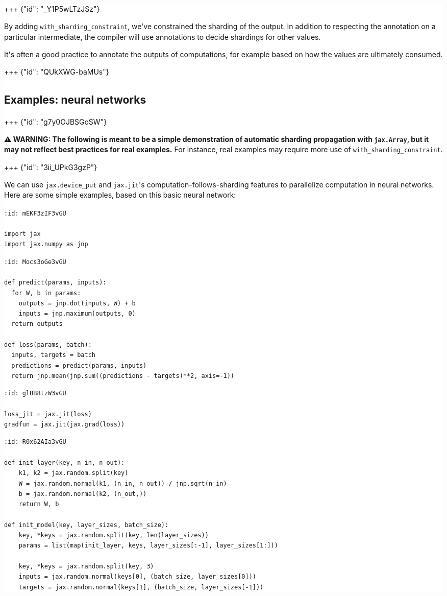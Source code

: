 +++ {"id": "_Y1P5wLTzJSz"}

By adding `with_sharding_constraint`, we've constrained the sharding of the output. In addition to respecting the annotation on a particular intermediate, the compiler will use annotations to decide shardings for other values.

It's often a good practice to annotate the outputs of computations, for example based on how the values are ultimately consumed.

+++ {"id": "QUkXWG-baMUs"}

## Examples: neural networks

+++ {"id": "g7y0OJBSGoSW"}

**⚠️ WARNING: The following is meant to be a simple demonstration of automatic sharding propagation with `jax.Array`, but it may not reflect best practices for real examples.** For instance, real examples may require more use of `with_sharding_constraint`.

+++ {"id": "3ii_UPkG3gzP"}

We can use `jax.device_put` and `jax.jit`'s computation-follows-sharding features to parallelize computation in neural networks. Here are some simple examples, based on this basic neural network:

```{code-cell}
:id: mEKF3zIF3vGU

import jax
import jax.numpy as jnp
```

```{code-cell}
:id: Mocs3oGe3vGU

def predict(params, inputs):
  for W, b in params:
    outputs = jnp.dot(inputs, W) + b
    inputs = jnp.maximum(outputs, 0)
  return outputs

def loss(params, batch):
  inputs, targets = batch
  predictions = predict(params, inputs)
  return jnp.mean(jnp.sum((predictions - targets)**2, axis=-1))
```

```{code-cell}
:id: glBB8tzW3vGU

loss_jit = jax.jit(loss)
gradfun = jax.jit(jax.grad(loss))
```

```{code-cell}
:id: R0x62AIa3vGU

def init_layer(key, n_in, n_out):
    k1, k2 = jax.random.split(key)
    W = jax.random.normal(k1, (n_in, n_out)) / jnp.sqrt(n_in)
    b = jax.random.normal(k2, (n_out,))
    return W, b

def init_model(key, layer_sizes, batch_size):
    key, *keys = jax.random.split(key, len(layer_sizes))
    params = list(map(init_layer, keys, layer_sizes[:-1], layer_sizes[1:]))

    key, *keys = jax.random.split(key, 3)
    inputs = jax.random.normal(keys[0], (batch_size, layer_sizes[0]))
    targets = jax.random.normal(keys[1], (batch_size, layer_sizes[-1]))
```